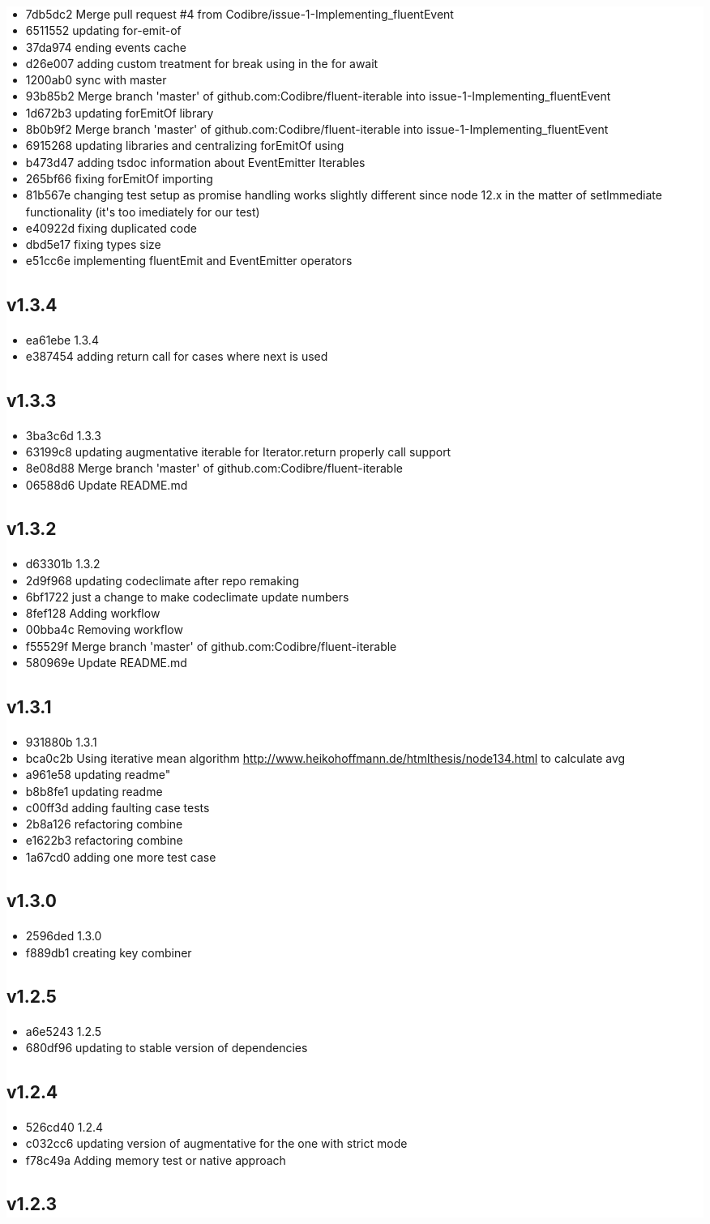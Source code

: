 * 7db5dc2 Merge pull request #4 from Codibre/issue-1-Implementing_fluentEvent
* 6511552 updating for-emit-of
* 37da974 ending events cache
* d26e007 adding custom treatment for break using in the for await
* 1200ab0 sync with master
* 93b85b2 Merge branch 'master' of github.com:Codibre/fluent-iterable into issue-1-Implementing_fluentEvent
* 1d672b3 updating forEmitOf library
* 8b0b9f2 Merge branch 'master' of github.com:Codibre/fluent-iterable into issue-1-Implementing_fluentEvent
* 6915268 updating libraries and centralizing forEmitOf using
* b473d47 adding tsdoc information about EventEmitter Iterables
* 265bf66 fixing forEmitOf importing
* 81b567e changing test setup as promise handling works slightly different since node 12.x in the matter of setImmediate functionality (it's too imediately for our test)
* e40922d fixing duplicated code
* dbd5e17 fixing types size
* e51cc6e implementing fluentEmit and EventEmitter operators
## v1.3.4
* ea61ebe 1.3.4
* e387454 adding return call for cases where next is used
## v1.3.3
* 3ba3c6d 1.3.3
* 63199c8 updating augmentative iterable for Iterator.return properly call support
* 8e08d88 Merge branch 'master' of github.com:Codibre/fluent-iterable
* 06588d6 Update README.md
## v1.3.2
* d63301b 1.3.2
* 2d9f968 updating codeclimate after repo remaking
* 6bf1722 just a change to make codeclimate update numbers
* 8fef128 Adding workflow
* 00bba4c Removing workflow
* f55529f Merge branch 'master' of github.com:Codibre/fluent-iterable
* 580969e Update README.md
## v1.3.1
* 931880b 1.3.1
* bca0c2b Using iterative mean algorithm http://www.heikohoffmann.de/htmlthesis/node134.html to calculate avg
* a961e58 updating readme"
* b8b8fe1 updating readme
* c00ff3d adding faulting case tests
* 2b8a126 refactoring combine
* e1622b3 refactoring combine
* 1a67cd0 adding one more test case
## v1.3.0
* 2596ded 1.3.0
* f889db1 creating key combiner
## v1.2.5
* a6e5243 1.2.5
* 680df96 updating to stable version of dependencies
## v1.2.4
* 526cd40 1.2.4
* c032cc6 updating version of augmentative for the one with strict mode
* f78c49a Adding memory test or native approach
## v1.2.3